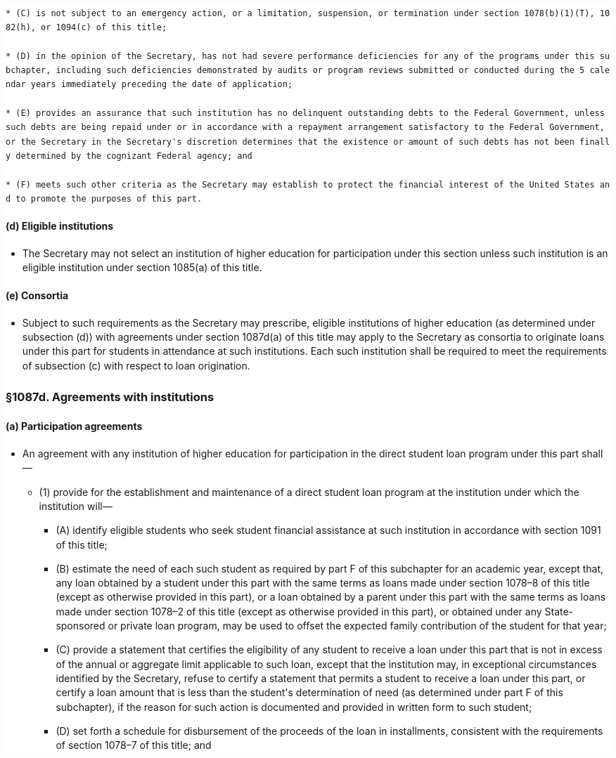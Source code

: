     * (C) is not subject to an emergency action, or a limitation, suspension, or termination under section 1078(b)(1)(T), 1082(h), or 1094(c) of this title;

    * (D) in the opinion of the Secretary, has not had severe performance deficiencies for any of the programs under this subchapter, including such deficiencies demonstrated by audits or program reviews submitted or conducted during the 5 calendar years immediately preceding the date of application;

    * (E) provides an assurance that such institution has no delinquent outstanding debts to the Federal Government, unless such debts are being repaid under or in accordance with a repayment arrangement satisfactory to the Federal Government, or the Secretary in the Secretary's discretion determines that the existence or amount of such debts has not been finally determined by the cognizant Federal agency; and

    * (F) meets such other criteria as the Secretary may establish to protect the financial interest of the United States and to promote the purposes of this part.

#### (d) Eligible institutions
* The Secretary may not select an institution of higher education for participation under this section unless such institution is an eligible institution under section 1085(a) of this title.

#### (e) Consortia
* Subject to such requirements as the Secretary may prescribe, eligible institutions of higher education (as determined under subsection (d)) with agreements under section 1087d(a) of this title may apply to the Secretary as consortia to originate loans under this part for students in attendance at such institutions. Each such institution shall be required to meet the requirements of subsection (c) with respect to loan origination.

### §1087d. Agreements with institutions
#### (a) Participation agreements
* An agreement with any institution of higher education for participation in the direct student loan program under this part shall—

  * (1) provide for the establishment and maintenance of a direct student loan program at the institution under which the institution will—

    * (A) identify eligible students who seek student financial assistance at such institution in accordance with section 1091 of this title;

    * (B) estimate the need of each such student as required by part F of this subchapter for an academic year, except that, any loan obtained by a student under this part with the same terms as loans made under section 1078–8 of this title (except as otherwise provided in this part), or a loan obtained by a parent under this part with the same terms as loans made under section 1078–2 of this title (except as otherwise provided in this part), or obtained under any State-sponsored or private loan program, may be used to offset the expected family contribution of the student for that year;

    * (C) provide a statement that certifies the eligibility of any student to receive a loan under this part that is not in excess of the annual or aggregate limit applicable to such loan, except that the institution may, in exceptional circumstances identified by the Secretary, refuse to certify a statement that permits a student to receive a loan under this part, or certify a loan amount that is less than the student's determination of need (as determined under part F of this subchapter), if the reason for such action is documented and provided in written form to such student;

    * (D) set forth a schedule for disbursement of the proceeds of the loan in installments, consistent with the requirements of section 1078–7 of this title; and
